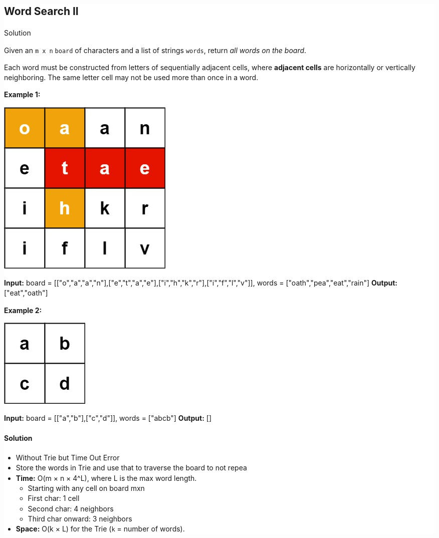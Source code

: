 
## Word Search II

Solution

Given an `m x n` `board` of characters and a list of strings `words`, return _all words on the board_.

Each word must be constructed from letters of sequentially adjacent cells, where **adjacent cells** are horizontally or vertically neighboring. The same letter cell may not be used more than once in a word.

**Example 1:**

![](attachments/20bdce6d6c73c72bfb213f6ff7fb3b23_MD5.jpg)

**Input:** board = [["o","a","a","n"],["e","t","a","e"],["i","h","k","r"],["i","f","l","v"]], words = ["oath","pea","eat","rain"]
**Output:** ["eat","oath"]

**Example 2:**

![](attachments/6e13fc60880d43e4985e4e2c7ca4ec9b_MD5.jpg)

**Input:** board = [["a","b"],["c","d"]], words = ["abcb"]
**Output:** []

#### Solution
- Without Trie but Time Out Error
- Store the words in Trie and use that to traverse the board to not repea
- **Time:** O(m × n × 4^L), where L is the max word length.
	- Starting with any cell on board mxn
	- First char: 1 cell
	- Second char: 4 neighbors
	- Third char onward: 3 neighbors
- **Space:** O(k × L) for the Trie (`k` = number of words).

